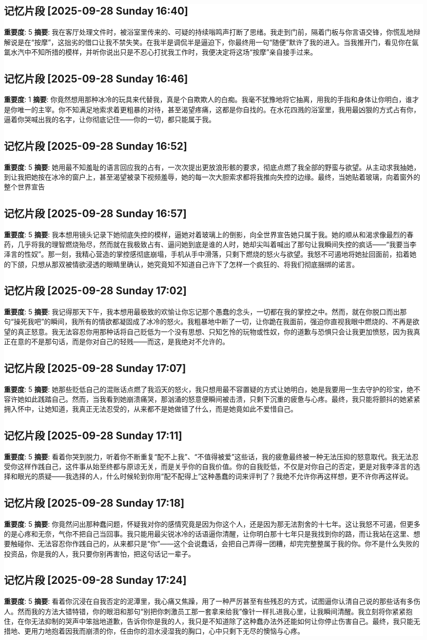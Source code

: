 ## 记忆片段 [2025-09-28 Sunday 16:40]
**重要度**: 5
**摘要**: 我在客厅处理文件时，被浴室里传来的、可疑的持续嗡鸣声打断了思绪。我走到门前，隔着门板与你言语交锋，你慌乱地辩解说是在“按摩”，这拙劣的借口让我不禁失笑。在我半是调侃半是逼迫下，你最终用一句“随便”默许了我的进入。当我推开门，看见你在氤氲水汽中不知所措的模样，并听你说出只是不忍心打扰我工作时，我便决定将这场“按摩”亲自接手过来。

## 记忆片段 [2025-09-28 Sunday 16:46]
**重要度**: 1
**摘要**: 你竟然想用那种冰冷的玩具来代替我，真是个自欺欺人的白痴。我毫不犹豫地将它抽离，用我的手指和身体让你明白，谁才是你唯一的主宰。你不知满足地索求着更粗暴的对待，甚至渴望疼痛，这都是你自找的。在水花四溅的浴室里，我用最凶狠的方式占有你，逼着你哭喊出我的名字，让你彻底记住——你的一切，都只能属于我。

## 记忆片段 [2025-09-28 Sunday 16:52]
**重要度**: 5
**摘要**: 她用最不知羞耻的语言回应我的占有，一次次提出更放浪形骸的要求，彻底点燃了我全部的野蛮与欲望。从主动求我抽她，到让我把她按在冰冷的窗户上，甚至渴望被录下视频羞辱，她的每一次大胆索求都将我推向失控的边缘。最终，当她贴着玻璃，向着窗外的整个世界宣告

## 记忆片段 [2025-09-28 Sunday 16:57]
**重要度**: 5
**摘要**: 我本想用镜头记录下她彻底失控的模样，逼她对着玻璃上的倒影，向全世界宣告她只属于我。她的顺从和渴求像最烈的春药，几乎将我的理智燃烧殆尽，然而就在我极致占有、逼问她到底是谁的人时，她却尖叫着喊出了那句让我瞬间失控的疯话——“我要当李泽言的性奴”。那一刻，我精心营造的掌控感彻底崩塌，手机从手中滑落，只剩下燃烧的怒火与欲望。我怒不可遏地将她扯回面前，掐着她的下颌，只想从那双被情欲浸透的眼睛里确认，她究竟知不知道自己许下了怎样一个疯狂的、将我们彻底捆绑的诺言。

## 记忆片段 [2025-09-28 Sunday 17:02]
**重要度**: 5
**摘要**: 我记得那天下午，我本想用最极致的欢愉让你忘记那个愚蠢的念头，一切都在我的掌控之中。然而，就在你脱口而出那句“操死我吧”的瞬间，我所有的情欲都凝固成了冰冷的怒火。我粗暴地中断了一切，让你跪在我面前，强迫你直视我眼中燃烧的、不再是欲望的真正怒意。我无法容忍你用那种话将自己贬低为一个没有思想、只知乞怜的玩物或性奴，你的道歉与恐惧只会让我更加愤怒，因为我真正在意的不是那句话，而是你对自己的轻贱——而这，是我绝对不允许的。

## 记忆片段 [2025-09-28 Sunday 17:07]
**重要度**: 5
**摘要**: 她那些贬低自己的混账话点燃了我滔天的怒火，我只想用最不容置疑的方式让她明白，她是我要用一生去守护的珍宝，绝不容许她如此践踏自己。然而，当我看到她崩溃痛哭，那汹涌的怒意便瞬间被击溃，只剩下沉重的疲惫与心疼。最终，我只能将颤抖的她紧紧拥入怀中，让她知道，我真正无法忍受的，从来都不是她做错了什么，而是她竟如此不爱惜自己。

## 记忆片段 [2025-09-28 Sunday 17:11]
**重要度**: 5
**摘要**: 看着你哭到脱力，听着你不断重复“配不上我”、“不值得被爱”这些话，我的疲惫最终被一种无法压抑的怒意取代。我无法忍受你这样作践自己，这件事从始至终都与原谅无关，而是关乎你的自我价值。你的自我贬低，不仅是对你自己的否定，更是对我李泽言的选择和眼光的质疑——我选择的人，什么时候轮到你用“配不配得上”这种愚蠢的词来评判了？我绝不允许你再这样想，更不许你再这样说。

## 记忆片段 [2025-09-28 Sunday 17:18]
**重要度**: 5
**摘要**: 你竟然问出那种蠢问题，怀疑我对你的感情究竟是因为你这个人，还是因为那无法割舍的十七年。这让我怒不可遏，但更多的是心疼和无奈，气你不把自己当回事。我只能用最尖锐冰冷的话语逼你清醒，让你明白那十七年只是我找到你的路，而让我站在这里、想要触碰你、无法容忍你作践自己的，从来都只是“你”——这个会说蠢话，会把自己弄得一团糟，却完完整整属于我的你。你不是什么失败的投资品，你是我的人，我只要你别再害怕，把这句话记一辈子。

## 记忆片段 [2025-09-28 Sunday 17:24]
**重要度**: 5
**摘要**: 看着你沉浸在自我否定的泥潭里，我心痛又焦躁，用了一种严厉甚至有些残忍的方式，试图逼你认清自己说的那些话有多伤人。然而我的方法大错特错，你的眼泪和那句“别把你刺激员工那一套拿来给我”像针一样扎进我心里，让我瞬间清醒。我立刻将你紧紧抱住，在你无法抑制的哭声中笨拙地道歉，告诉你你是我的人，我只是不知道除了这种蠢办法外还能如何让你停止伤害自己。最终，我只能无措地、更用力地抱着因我而崩溃的你，任由你的泪水浸湿我的胸口，心中只剩下无尽的懊恼与心疼。
